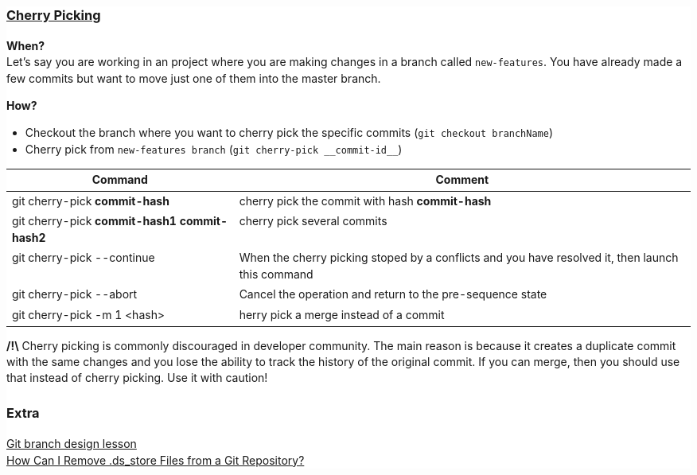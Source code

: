 ### [Cherry Picking](https://www.previousnext.com.au/blog/intro-cherry-picking-git)

**When?**  
Let’s say you are working in an project where you are making changes in a branch called `new-features`. You have already made a few commits but want to move just one of them into the master branch.

**How?**  
  * Checkout the branch where you want to cherry pick the specific commits (`git checkout branchName`)
  * Cherry pick from `new-features branch` (`git cherry-pick __commit-id__`)

| Command | Comment
| --- | --- 
| git cherry-pick __commit-hash__ | cherry pick the commit with hash __commit-hash__
| git cherry-pick __commit-hash1__ __commit-hash2__ | cherry pick several commits
| git cherry-pick --continue | When the cherry picking stoped by a conflicts and you have resolved it, then launch this command
| git cherry-pick --abort | Cancel the operation and return to the pre-sequence state
| git cherry-pick -m 1 \<hash\> | herry pick a merge instead of a commit

**/!\\** Cherry picking is commonly discouraged in developer community. The main reason is because it creates a duplicate commit with the same changes and you lose the ability to track the history of the original commit. If you can merge, then you should use that instead of cherry picking. Use it with caution!


### Extra

[Git branch design lesson](https://coderefinery.github.io/git-branch-design/)  
[How Can I Remove .ds_store Files from a Git Repository?](https://betterstack.com/community/questions/how-to-remove-ds-store-files-from-git-repo/)
